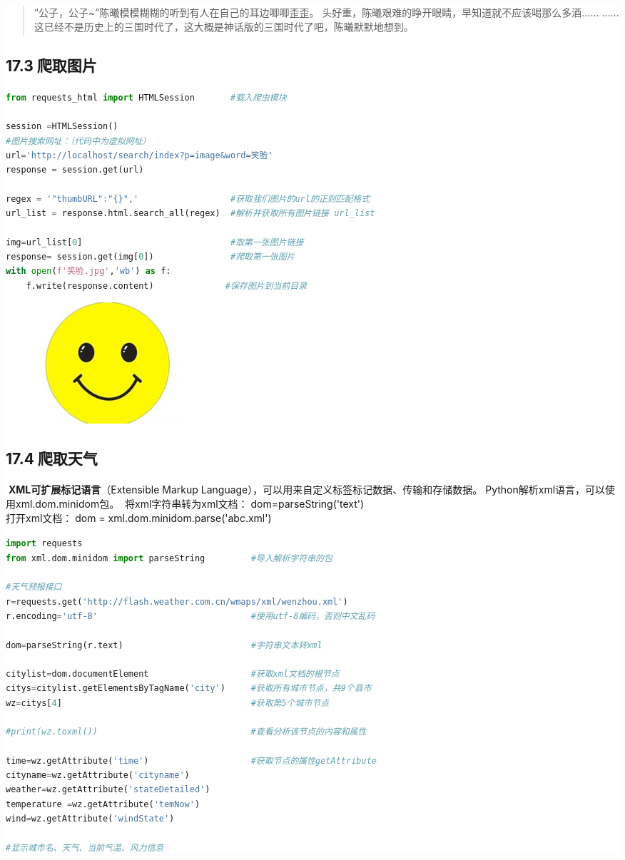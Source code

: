 > “公子，公子~”陈曦模模糊糊的听到有人在自己的耳边唧唧歪歪。
> 头好重，陈曦艰难的睁开眼睛，早知道就不应该喝那么多酒……
> ……
> 这已经不是历史上的三国时代了，这大概是神话版的三国时代了吧，陈曦默默地想到。

## 17.3 爬取图片

```python
from requests_html import HTMLSession       #载入爬虫模块

session =HTMLSession() 
#图片搜索网址：（代码中为虚拟网址）
url='http://localhost/search/index?p=image&word=笑脸'
response = session.get(url)

regex = '"thumbURL":"{}",'                  #获取我们图片的url的正则匹配格式
url_list = response.html.search_all(regex)  #解析并获取所有图片链接 url_list

img=url_list[0]                             #取第一张图片链接
response= session.get(img[0])               #爬取第一张图片
with open(f'笑脸.jpg','wb') as f:
    f.write(response.content)              #保存图片到当前目录
```

![](img/笑脸.jpg)

## 17.4 爬取天气
​		**XML可扩展标记语言**（Extensible Markup Language），可以用来自定义标签标记数据、传输和存储数据。
​		Python解析xml语言，可以使用xml.dom.minidom包。
​		将xml字符串转为xml文档：   dom=parseString('text')         
​		打开xml文档：                         dom = xml.dom.minidom.parse('abc.xml')

```python
import requests
from xml.dom.minidom import parseString         #导入解析字符串的包

#天气预报接口
r=requests.get('http://flash.weather.com.cn/wmaps/xml/wenzhou.xml')
r.encoding='utf-8'                              #使用utf-8编码，否则中文乱码

dom=parseString(r.text)                         #字符串文本转xml

citylist=dom.documentElement                    #获取xml文档的根节点
citys=citylist.getElementsByTagName('city')     #获取所有城市节点，共9个县市
wz=citys[4]                                     #获取第5个城市节点

#print(wz.toxml())                              #查看分析该节点的内容和属性

time=wz.getAttribute('time')                    #获取节点的属性getAttribute
cityname=wz.getAttribute('cityname')            
weather=wz.getAttribute('stateDetailed')
temperature =wz.getAttribute('temNow')
wind=wz.getAttribute('windState')

#显示城市名、天气、当前气温、风力信息
```